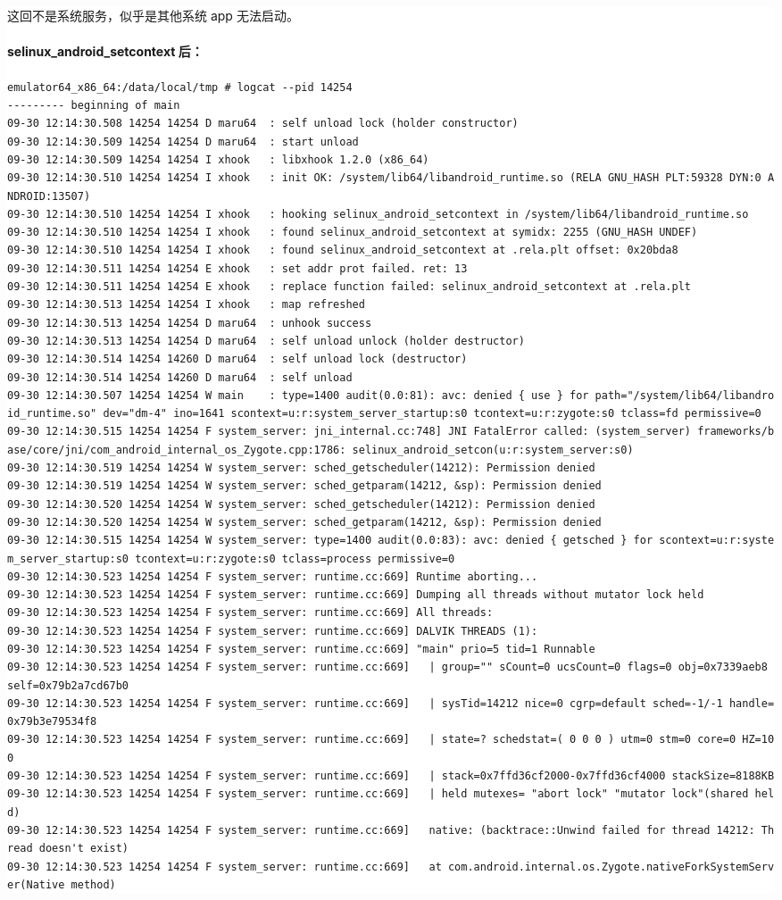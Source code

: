 这回不是系统服务，似乎是其他系统 app 无法启动。

#### selinux_android_setcontext 后：

```
emulator64_x86_64:/data/local/tmp # logcat --pid 14254
--------- beginning of main
09-30 12:14:30.508 14254 14254 D maru64  : self unload lock (holder constructor)
09-30 12:14:30.509 14254 14254 D maru64  : start unload
09-30 12:14:30.509 14254 14254 I xhook   : libxhook 1.2.0 (x86_64)
09-30 12:14:30.510 14254 14254 I xhook   : init OK: /system/lib64/libandroid_runtime.so (RELA GNU_HASH PLT:59328 DYN:0 ANDROID:13507)
09-30 12:14:30.510 14254 14254 I xhook   : hooking selinux_android_setcontext in /system/lib64/libandroid_runtime.so
09-30 12:14:30.510 14254 14254 I xhook   : found selinux_android_setcontext at symidx: 2255 (GNU_HASH UNDEF)
09-30 12:14:30.510 14254 14254 I xhook   : found selinux_android_setcontext at .rela.plt offset: 0x20bda8
09-30 12:14:30.511 14254 14254 E xhook   : set addr prot failed. ret: 13
09-30 12:14:30.511 14254 14254 E xhook   : replace function failed: selinux_android_setcontext at .rela.plt
09-30 12:14:30.513 14254 14254 I xhook   : map refreshed
09-30 12:14:30.513 14254 14254 D maru64  : unhook success
09-30 12:14:30.513 14254 14254 D maru64  : self unload unlock (holder destructor)
09-30 12:14:30.514 14254 14260 D maru64  : self unload lock (destructor)
09-30 12:14:30.514 14254 14260 D maru64  : self unload
09-30 12:14:30.507 14254 14254 W main    : type=1400 audit(0.0:81): avc: denied { use } for path="/system/lib64/libandroid_runtime.so" dev="dm-4" ino=1641 scontext=u:r:system_server_startup:s0 tcontext=u:r:zygote:s0 tclass=fd permissive=0
09-30 12:14:30.515 14254 14254 F system_server: jni_internal.cc:748] JNI FatalError called: (system_server) frameworks/base/core/jni/com_android_internal_os_Zygote.cpp:1786: selinux_android_setcon(u:r:system_server:s0)
09-30 12:14:30.519 14254 14254 W system_server: sched_getscheduler(14212): Permission denied
09-30 12:14:30.519 14254 14254 W system_server: sched_getparam(14212, &sp): Permission denied
09-30 12:14:30.520 14254 14254 W system_server: sched_getscheduler(14212): Permission denied
09-30 12:14:30.520 14254 14254 W system_server: sched_getparam(14212, &sp): Permission denied
09-30 12:14:30.515 14254 14254 W system_server: type=1400 audit(0.0:83): avc: denied { getsched } for scontext=u:r:system_server_startup:s0 tcontext=u:r:zygote:s0 tclass=process permissive=0
09-30 12:14:30.523 14254 14254 F system_server: runtime.cc:669] Runtime aborting...
09-30 12:14:30.523 14254 14254 F system_server: runtime.cc:669] Dumping all threads without mutator lock held
09-30 12:14:30.523 14254 14254 F system_server: runtime.cc:669] All threads:
09-30 12:14:30.523 14254 14254 F system_server: runtime.cc:669] DALVIK THREADS (1):
09-30 12:14:30.523 14254 14254 F system_server: runtime.cc:669] "main" prio=5 tid=1 Runnable
09-30 12:14:30.523 14254 14254 F system_server: runtime.cc:669]   | group="" sCount=0 ucsCount=0 flags=0 obj=0x7339aeb8 self=0x79b2a7cd67b0
09-30 12:14:30.523 14254 14254 F system_server: runtime.cc:669]   | sysTid=14212 nice=0 cgrp=default sched=-1/-1 handle=0x79b3e79534f8
09-30 12:14:30.523 14254 14254 F system_server: runtime.cc:669]   | state=? schedstat=( 0 0 0 ) utm=0 stm=0 core=0 HZ=100
09-30 12:14:30.523 14254 14254 F system_server: runtime.cc:669]   | stack=0x7ffd36cf2000-0x7ffd36cf4000 stackSize=8188KB
09-30 12:14:30.523 14254 14254 F system_server: runtime.cc:669]   | held mutexes= "abort lock" "mutator lock"(shared held)
09-30 12:14:30.523 14254 14254 F system_server: runtime.cc:669]   native: (backtrace::Unwind failed for thread 14212: Thread doesn't exist)
09-30 12:14:30.523 14254 14254 F system_server: runtime.cc:669]   at com.android.internal.os.Zygote.nativeForkSystemServer(Native method)
```
